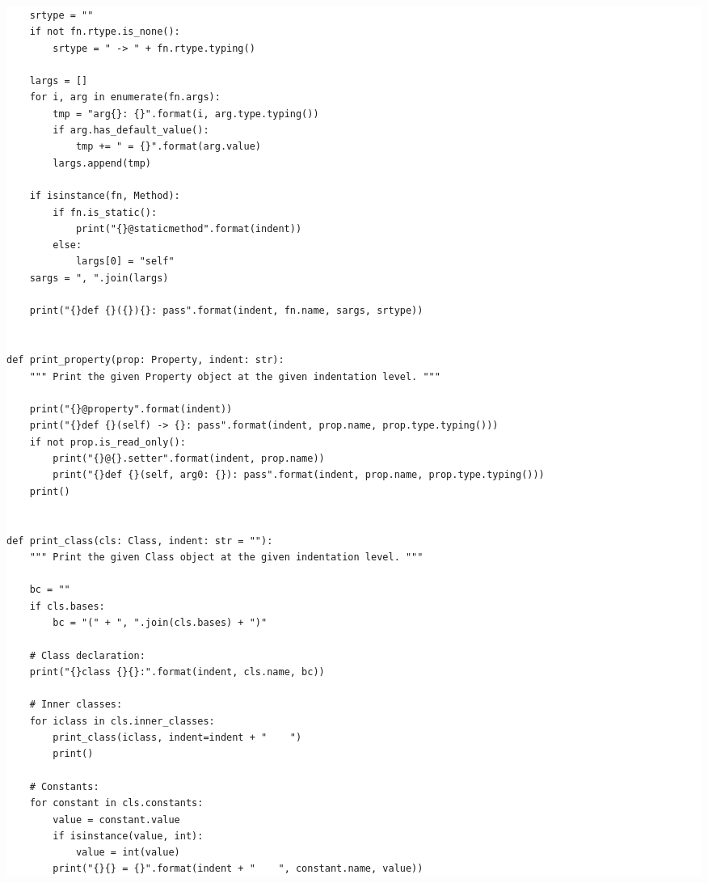         srtype = ""
        if not fn.rtype.is_none():
            srtype = " -> " + fn.rtype.typing()
    
        largs = []
        for i, arg in enumerate(fn.args):
            tmp = "arg{}: {}".format(i, arg.type.typing())
            if arg.has_default_value():
                tmp += " = {}".format(arg.value)
            largs.append(tmp)
    
        if isinstance(fn, Method):
            if fn.is_static():
                print("{}@staticmethod".format(indent))
            else:
                largs[0] = "self"
        sargs = ", ".join(largs)
    
        print("{}def {}({}){}: pass".format(indent, fn.name, sargs, srtype))
    
    
    def print_property(prop: Property, indent: str):
        """ Print the given Property object at the given indentation level. """
    
        print("{}@property".format(indent))
        print("{}def {}(self) -> {}: pass".format(indent, prop.name, prop.type.typing()))
        if not prop.is_read_only():
            print("{}@{}.setter".format(indent, prop.name))
            print("{}def {}(self, arg0: {}): pass".format(indent, prop.name, prop.type.typing()))
        print()
    
    
    def print_class(cls: Class, indent: str = ""):
        """ Print the given Class object at the given indentation level. """
    
        bc = ""
        if cls.bases:
            bc = "(" + ", ".join(cls.bases) + ")"
    
        # Class declaration:
        print("{}class {}{}:".format(indent, cls.name, bc))
    
        # Inner classes:
        for iclass in cls.inner_classes:
            print_class(iclass, indent=indent + "    ")
            print()
    
        # Constants:
        for constant in cls.constants:
            value = constant.value
            if isinstance(value, int):
                value = int(value)
            print("{}{} = {}".format(indent + "    ", constant.name, value))
    